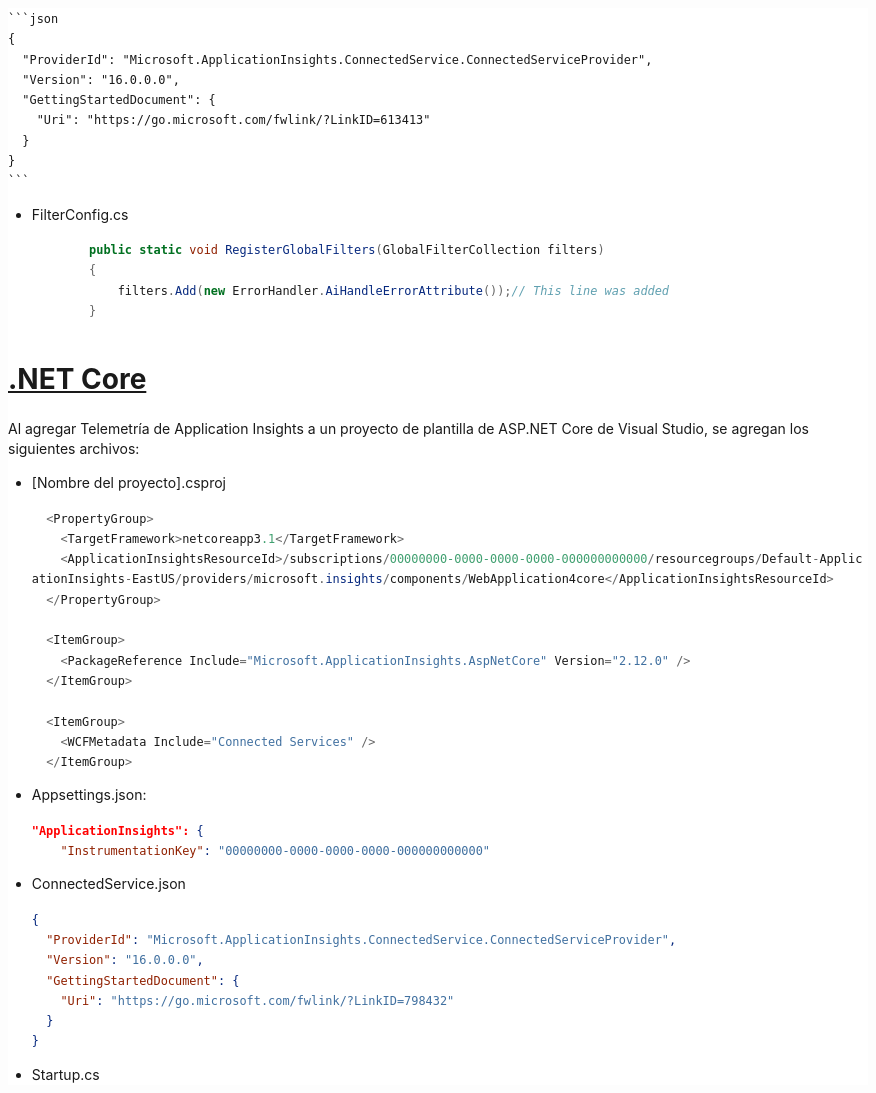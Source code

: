     ```json
    {
      "ProviderId": "Microsoft.ApplicationInsights.ConnectedService.ConnectedServiceProvider",
      "Version": "16.0.0.0",
      "GettingStartedDocument": {
        "Uri": "https://go.microsoft.com/fwlink/?LinkID=613413"
      }
    }
    ```

- FilterConfig.cs

    ```csharp
            public static void RegisterGlobalFilters(GlobalFilterCollection filters)
            {
                filters.Add(new ErrorHandler.AiHandleErrorAttribute());// This line was added
            }
    ```

# <a name="net-core"></a>[.NET Core](#tab/netcore)

Al agregar Telemetría de Application Insights a un proyecto de plantilla de ASP.NET Core de Visual Studio, se agregan los siguientes archivos:

- [Nombre del proyecto].csproj

    ```csharp
      <PropertyGroup>
        <TargetFramework>netcoreapp3.1</TargetFramework>
        <ApplicationInsightsResourceId>/subscriptions/00000000-0000-0000-0000-000000000000/resourcegroups/Default-ApplicationInsights-EastUS/providers/microsoft.insights/components/WebApplication4core</ApplicationInsightsResourceId>
      </PropertyGroup>
    
      <ItemGroup>
        <PackageReference Include="Microsoft.ApplicationInsights.AspNetCore" Version="2.12.0" />
      </ItemGroup>
    
      <ItemGroup>
        <WCFMetadata Include="Connected Services" />
      </ItemGroup>
    ```

- Appsettings.json:

    ```json
    "ApplicationInsights": {
        "InstrumentationKey": "00000000-0000-0000-0000-000000000000"
    ```

- ConnectedService.json
    
    ```json
    {
      "ProviderId": "Microsoft.ApplicationInsights.ConnectedService.ConnectedServiceProvider",
      "Version": "16.0.0.0",
      "GettingStartedDocument": {
        "Uri": "https://go.microsoft.com/fwlink/?LinkID=798432"
      }
    }
    ```
- Startup.cs
